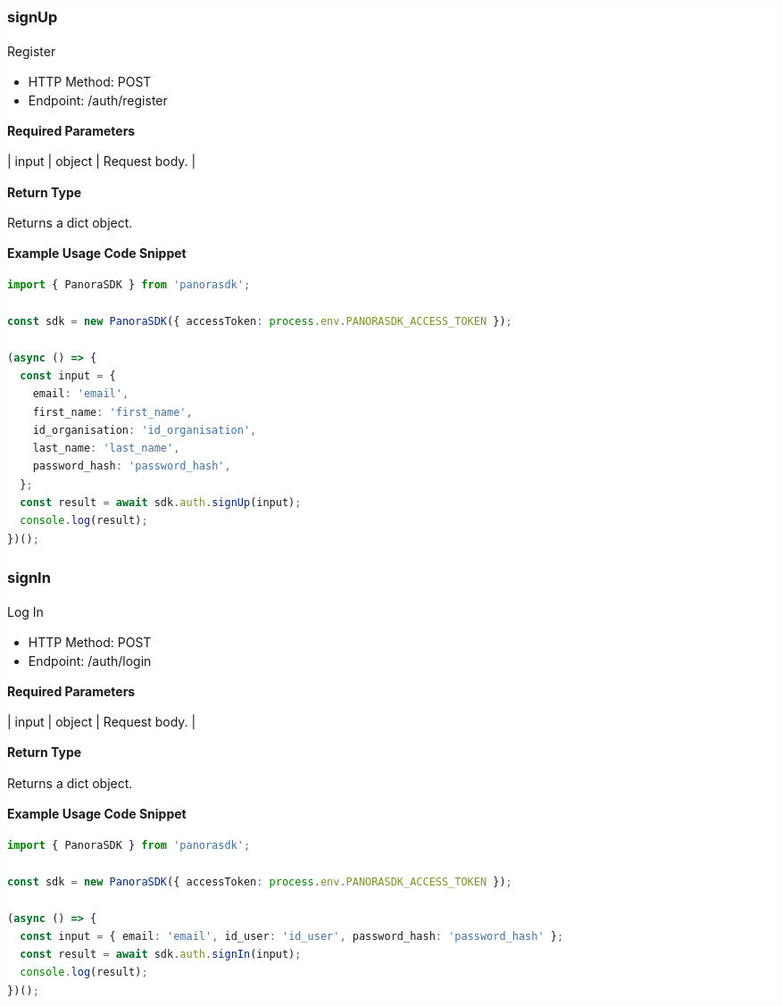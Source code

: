 
### **signUp**
Register
- HTTP Method: POST
- Endpoint: /auth/register

**Required Parameters**

| input | object | Request body. |



**Return Type**

Returns a dict object.

**Example Usage Code Snippet**
```Typescript
import { PanoraSDK } from 'panorasdk';

const sdk = new PanoraSDK({ accessToken: process.env.PANORASDK_ACCESS_TOKEN });

(async () => {
  const input = {
    email: 'email',
    first_name: 'first_name',
    id_organisation: 'id_organisation',
    last_name: 'last_name',
    password_hash: 'password_hash',
  };
  const result = await sdk.auth.signUp(input);
  console.log(result);
})();

```

### **signIn**
Log In
- HTTP Method: POST
- Endpoint: /auth/login

**Required Parameters**

| input | object | Request body. |



**Return Type**

Returns a dict object.

**Example Usage Code Snippet**
```Typescript
import { PanoraSDK } from 'panorasdk';

const sdk = new PanoraSDK({ accessToken: process.env.PANORASDK_ACCESS_TOKEN });

(async () => {
  const input = { email: 'email', id_user: 'id_user', password_hash: 'password_hash' };
  const result = await sdk.auth.signIn(input);
  console.log(result);
})();

```
